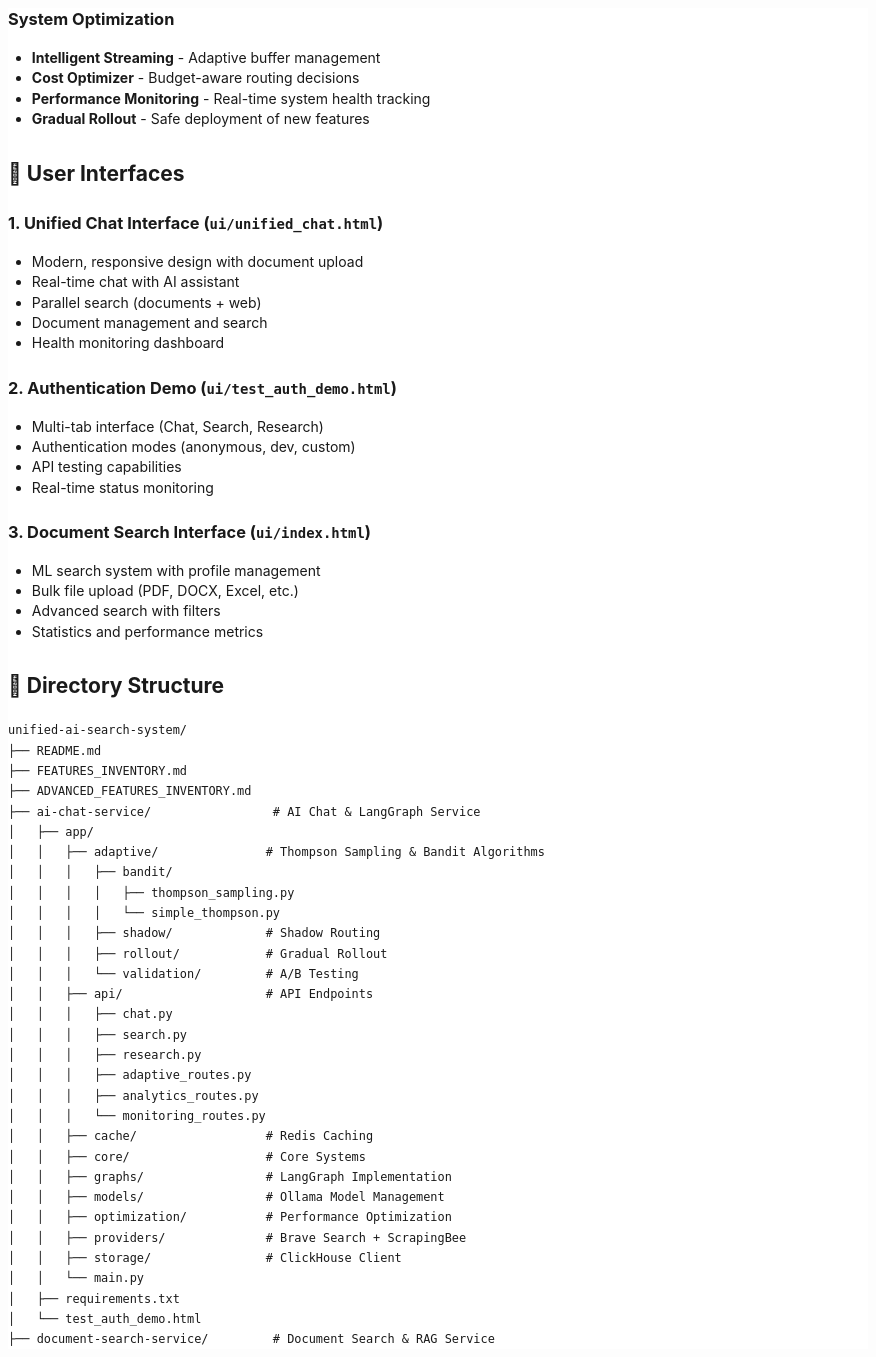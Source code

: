 ### System Optimization
- **Intelligent Streaming** - Adaptive buffer management
- **Cost Optimizer** - Budget-aware routing decisions
- **Performance Monitoring** - Real-time system health tracking
- **Gradual Rollout** - Safe deployment of new features

## 🎨 User Interfaces

### 1. **Unified Chat Interface** (`ui/unified_chat.html`)
- Modern, responsive design with document upload
- Real-time chat with AI assistant
- Parallel search (documents + web)
- Document management and search
- Health monitoring dashboard

### 2. **Authentication Demo** (`ui/test_auth_demo.html`)
- Multi-tab interface (Chat, Search, Research)
- Authentication modes (anonymous, dev, custom)
- API testing capabilities
- Real-time status monitoring

### 3. **Document Search Interface** (`ui/index.html`)
- ML search system with profile management
- Bulk file upload (PDF, DOCX, Excel, etc.)
- Advanced search with filters
- Statistics and performance metrics

## 📁 Directory Structure

```
unified-ai-search-system/
├── README.md
├── FEATURES_INVENTORY.md
├── ADVANCED_FEATURES_INVENTORY.md
├── ai-chat-service/                 # AI Chat & LangGraph Service
│   ├── app/
│   │   ├── adaptive/               # Thompson Sampling & Bandit Algorithms
│   │   │   ├── bandit/
│   │   │   │   ├── thompson_sampling.py
│   │   │   │   └── simple_thompson.py
│   │   │   ├── shadow/             # Shadow Routing
│   │   │   ├── rollout/            # Gradual Rollout
│   │   │   └── validation/         # A/B Testing
│   │   ├── api/                    # API Endpoints
│   │   │   ├── chat.py
│   │   │   ├── search.py
│   │   │   ├── research.py
│   │   │   ├── adaptive_routes.py
│   │   │   ├── analytics_routes.py
│   │   │   └── monitoring_routes.py
│   │   ├── cache/                  # Redis Caching
│   │   ├── core/                   # Core Systems
│   │   ├── graphs/                 # LangGraph Implementation
│   │   ├── models/                 # Ollama Model Management
│   │   ├── optimization/           # Performance Optimization
│   │   ├── providers/              # Brave Search + ScrapingBee
│   │   ├── storage/                # ClickHouse Client
│   │   └── main.py
│   ├── requirements.txt
│   └── test_auth_demo.html
├── document-search-service/         # Document Search & RAG Service
```